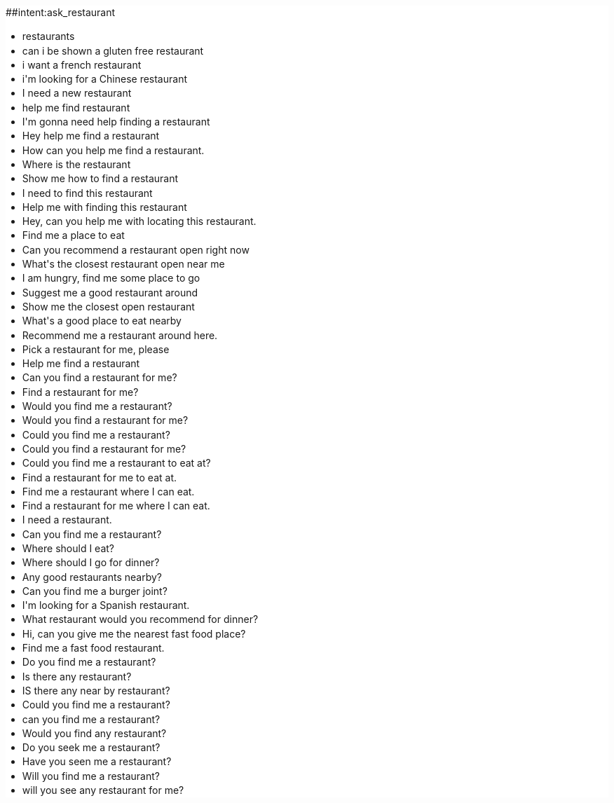 ##intent:ask_restaurant
- restaurants
- can i be shown a gluten free restaurant
- i want a french restaurant
- i'm looking for a Chinese restaurant
- I need a new restaurant
- help me find restaurant
- I'm gonna need help finding a restaurant
- Hey help me find a restaurant
- How can you help me find a restaurant.
- Where is the restaurant
- Show me how to find a restaurant
- I need to find this restaurant
- Help me with finding this restaurant
- Hey, can you help me with locating this restaurant.
- Find me a place to eat
- Can you recommend a restaurant open right now
- What's the closest restaurant open near me
- I am hungry, find me some place to go
- Suggest me a good restaurant around
- Show me the closest open restaurant
- What's a good place to eat nearby
- Recommend me a restaurant around here.
- Pick a restaurant for me, please
- Help me find a restaurant
- Can you find a restaurant for me?
- Find a restaurant for me?
- Would you find me a restaurant?
- Would you find a restaurant for me?
- Could you find me a restaurant?
- Could you find a restaurant for me?
- Could you find me a restaurant to eat at?
- Find a restaurant for me to eat at.
- Find me a restaurant where I can eat.
- Find a restaurant for me where I can eat.
- I need a restaurant.
- Can you find me a restaurant?
- Where should I eat?
- Where should I go for dinner?
- Any good restaurants nearby?
- Can you find me a burger joint?
- I'm looking for a Spanish restaurant.
- What restaurant would you recommend for dinner?
- Hi, can you give me the nearest fast food place?
- Find me a fast food restaurant.
- Do you find me a restaurant?
- Is there any restaurant?
- IS there any near by restaurant?
- Could you find me a restaurant?
- can you find me a restaurant?
- Would you find any restaurant?
- Do you seek me a restaurant?
- Have you seen me a restaurant?
- Will you find me a restaurant?
- will you see any restaurant for me?
